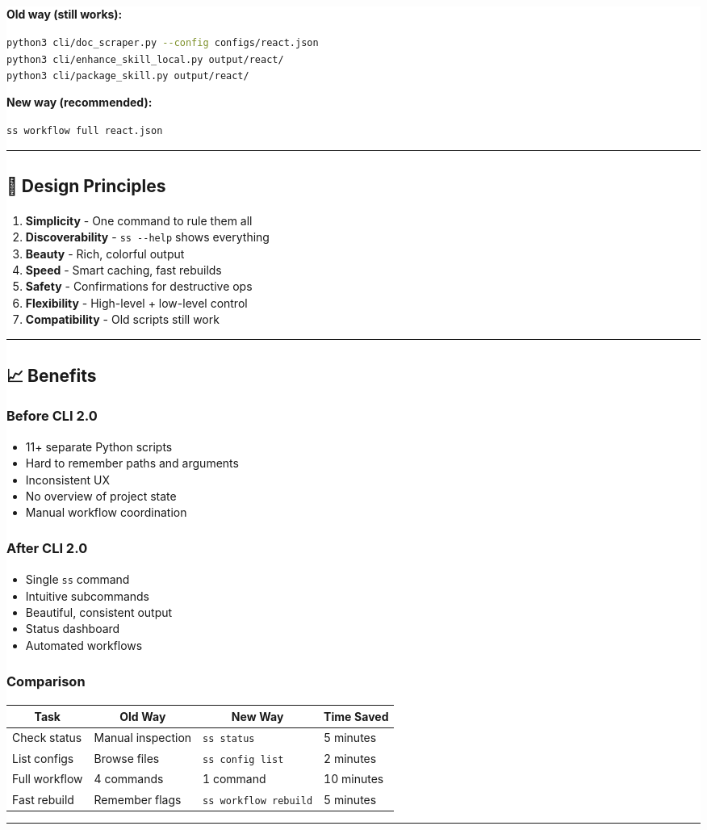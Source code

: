 **Old way (still works):**
```bash
python3 cli/doc_scraper.py --config configs/react.json
python3 cli/enhance_skill_local.py output/react/
python3 cli/package_skill.py output/react/
```

**New way (recommended):**
```bash
ss workflow full react.json
```

---

## 🎯 Design Principles

1. **Simplicity** - One command to rule them all
2. **Discoverability** - `ss --help` shows everything
3. **Beauty** - Rich, colorful output
4. **Speed** - Smart caching, fast rebuilds
5. **Safety** - Confirmations for destructive ops
6. **Flexibility** - High-level + low-level control
7. **Compatibility** - Old scripts still work

---

## 📈 Benefits

### Before CLI 2.0

- 11+ separate Python scripts
- Hard to remember paths and arguments
- Inconsistent UX
- No overview of project state
- Manual workflow coordination

### After CLI 2.0

- Single `ss` command
- Intuitive subcommands
- Beautiful, consistent output
- Status dashboard
- Automated workflows

### Comparison

| Task | Old Way | New Way | Time Saved |
|------|---------|---------|------------|
| Check status | Manual inspection | `ss status` | 5 minutes |
| List configs | Browse files | `ss config list` | 2 minutes |
| Full workflow | 4 commands | 1 command | 10 minutes |
| Fast rebuild | Remember flags | `ss workflow rebuild` | 5 minutes |

---